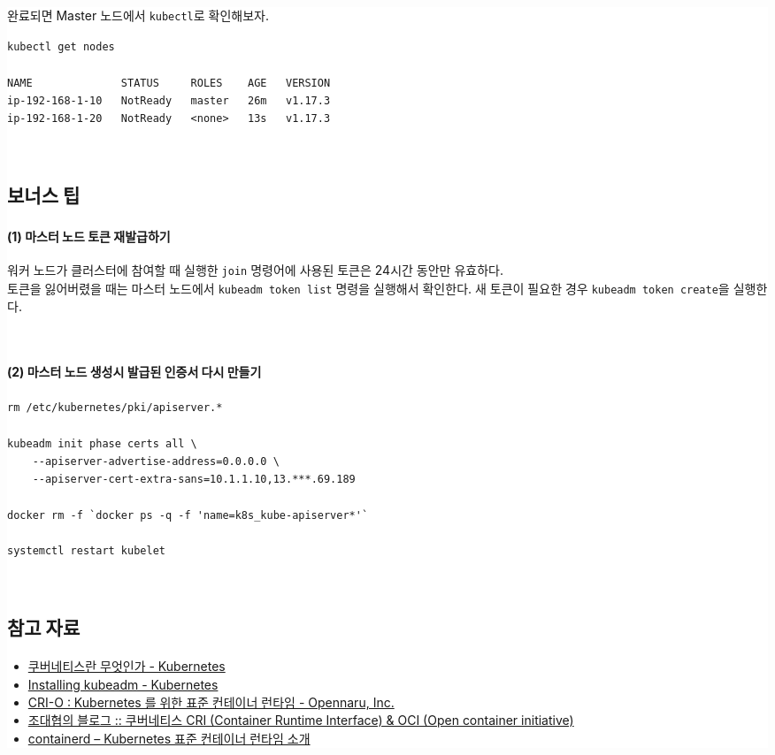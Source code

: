 완료되면 Master 노드에서 `kubectl`로 확인해보자.   

```shell
kubectl get nodes

NAME              STATUS     ROLES    AGE   VERSION
ip-192-168-1-10   NotReady   master   26m   v1.17.3
ip-192-168-1-20   NotReady   <none>   13s   v1.17.3
```

<br/>

## 보너스 팁
#### (1) 마스터 노드 토큰 재발급하기
워커 노드가 클러스터에 참여할 때 실행한 `join` 명령어에 사용된 토큰은 24시간 동안만 유효하다.   
토큰을 잃어버렸을 때는 마스터 노드에서 `kubeadm token list` 명령을 실행해서 확인한다. 새 토큰이 필요한 경우 `kubeadm token create`을 실행한다.  


<br/>

#### (2) 마스터 노드 생성시 발급된 인증서 다시 만들기
```shell
rm /etc/kubernetes/pki/apiserver.*

kubeadm init phase certs all \ 
    --apiserver-advertise-address=0.0.0.0 \
    --apiserver-cert-extra-sans=10.1.1.10,13.***.69.189

docker rm -f `docker ps -q -f 'name=k8s_kube-apiserver*'`

systemctl restart kubelet
```

<br/>

## 참고 자료
- [쿠버네티스란 무엇인가 - Kubernetes](https://kubernetes.io/ko/docs/concepts/overview/what-is-kubernetes/)
- [Installing kubeadm - Kubernetes](https://kubernetes.io/docs/setup/production-environment/tools/kubeadm/install-kubeadm/)
- [CRI-O : Kubernetes 를 위한 표준 컨테이너 런타임 - Opennaru, Inc.](http://www.opennaru.com/kubernetes/cri-o/)
- [조대협의 블로그 :: 쿠버네티스 CRI (Container Runtime Interface) & OCI (Open container initiative)](https://bcho.tistory.com/1353)
- [containerd – Kubernetes 표준 컨테이너 런타임 소개](http://www.opennaru.com/kubernetes/containerd/)

